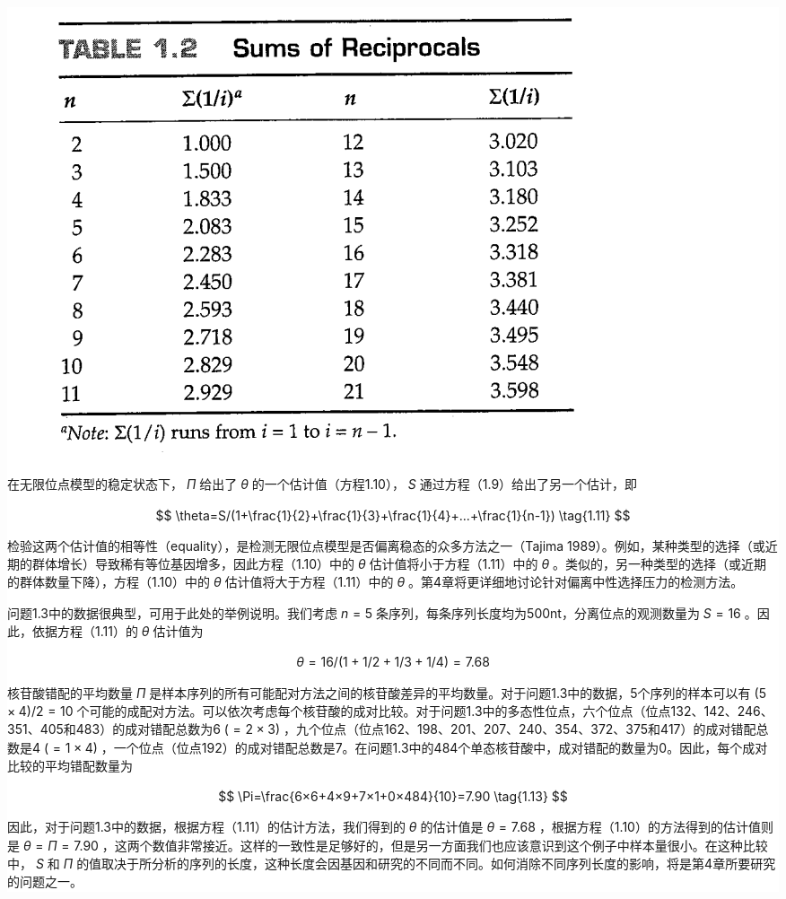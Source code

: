 ![](asset/tab1.2.png)

在无限位点模型的稳定状态下， $\Pi$ 给出了 $\theta$ 的一个估计值（方程1.10）， $S$ 通过方程（1.9）给出了另一个估计，即

$$
\theta=S/(1+\frac{1}{2}+\frac{1}{3}+\frac{1}{4}+...+\frac{1}{n-1}) \tag{1.11}
$$

检验这两个估计值的相等性（equality），是检测无限位点模型是否偏离稳态的众多方法之一（Tajima 1989）。例如，某种类型的选择（或近期的群体增长）导致稀有等位基因增多，因此方程（1.10）中的 $\theta$ 估计值将小于方程（1.11）中的 $\theta$ 。类似的，另一种类型的选择（或近期的群体数量下降），方程（1.10）中的 $\theta$ 估计值将大于方程（1.11）中的 $\theta$ 。第4章将更详细地讨论针对偏离中性选择压力的检测方法。

问题1.3中的数据很典型，可用于此处的举例说明。我们考虑 $n=5$ 条序列，每条序列长度均为500nt，分离位点的观测数量为 $S=16$ 。因此，依据方程（1.11）的 $\theta$ 估计值为 

$$
\theta = 16/(1+1/2+1/3+1/4)=7.68 \tag{1.12}
$$  

核苷酸错配的平均数量 $\Pi$ 是样本序列的所有可能配对方法之间的核苷酸差异的平均数量。对于问题1.3中的数据，5个序列的样本可以有 $(5×4)/2=10$ 个可能的成配对方法。可以依次考虑每个核苷酸的成对比较。对于问题1.3中的多态性位点，六个位点（位点132、142、246、351、405和483）的成对错配总数为6 $(=2×3)$ ，九个位点（位点162、198、201、207、240、354、372、375和417）的成对错配总数是4 $(=1×4)$ ，一个位点（位点192）的成对错配总数是7。在问题1.3中的484个单态核苷酸中，成对错配的数量为0。因此，每个成对比较的平均错配数量为

$$
\Pi=\frac{6×6+4×9+7×1+0×484}{10}=7.90 \tag{1.13}
$$

因此，对于问题1.3中的数据，根据方程（1.11）的估计方法，我们得到的 $\theta$ 的估计值是 $\theta=7.68$ ，根据方程（1.10）的方法得到的估计值则是 $\theta=\Pi=7.90$ ，这两个数值非常接近。这样的一致性是足够好的，但是另一方面我们也应该意识到这个例子中样本量很小。在这种比较中， $S$ 和 $\Pi$ 的值取决于所分析的序列的长度，这种长度会因基因和研究的不同而不同。如何消除不同序列长度的影响，将是第4章所要研究的问题之一。

